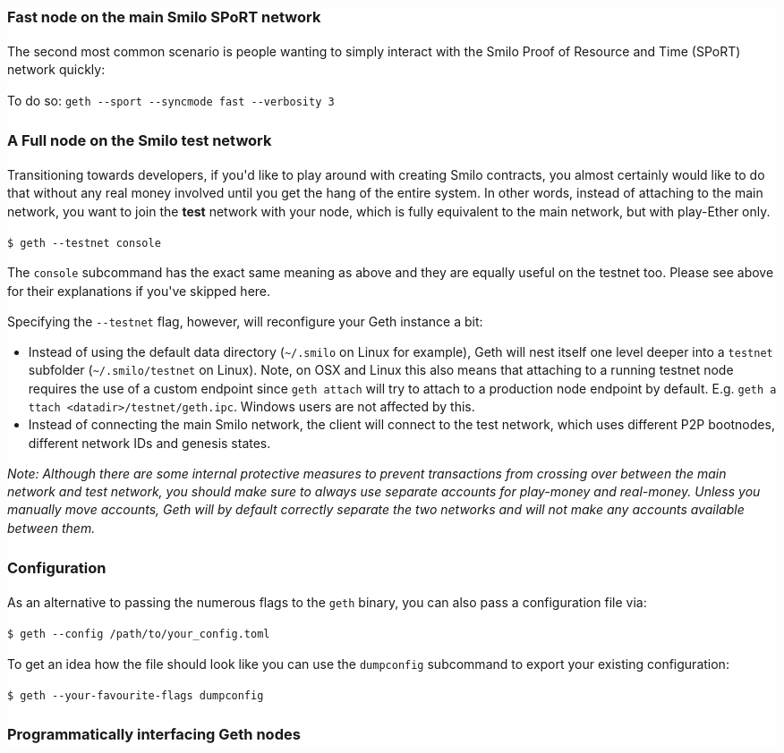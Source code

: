 ### Fast node on the main Smilo SPoRT network
The second most common scenario is people wanting to simply interact with the Smilo Proof of Resource and Time (SPoRT) network quickly:

To do so:
`geth --sport --syncmode fast --verbosity 3`

### A Full node on the Smilo test network

Transitioning towards developers, if you'd like to play around with creating Smilo contracts, you
almost certainly would like to do that without any real money involved until you get the hang of the
entire system. In other words, instead of attaching to the main network, you want to join the **test**
network with your node, which is fully equivalent to the main network, but with play-Ether only.

```
$ geth --testnet console
```

The `console` subcommand has the exact same meaning as above and they are equally useful on the
testnet too. Please see above for their explanations if you've skipped here.

Specifying the `--testnet` flag, however, will reconfigure your Geth instance a bit:

 * Instead of using the default data directory (`~/.smilo` on Linux for example), Geth will nest
   itself one level deeper into a `testnet` subfolder (`~/.smilo/testnet` on Linux). Note, on OSX
   and Linux this also means that attaching to a running testnet node requires the use of a custom
   endpoint since `geth attach` will try to attach to a production node endpoint by default. E.g.
   `geth attach <datadir>/testnet/geth.ipc`. Windows users are not affected by this.
 * Instead of connecting the main Smilo network, the client will connect to the test network,
   which uses different P2P bootnodes, different network IDs and genesis states.
   
*Note: Although there are some internal protective measures to prevent transactions from crossing
over between the main network and test network, you should make sure to always use separate accounts
for play-money and real-money. Unless you manually move accounts, Geth will by default correctly
separate the two networks and will not make any accounts available between them.*

### Configuration

As an alternative to passing the numerous flags to the `geth` binary, you can also pass a configuration file via:

```
$ geth --config /path/to/your_config.toml
```

To get an idea how the file should look like you can use the `dumpconfig` subcommand to export your existing configuration:

```
$ geth --your-favourite-flags dumpconfig
```

### Programmatically interfacing Geth nodes
